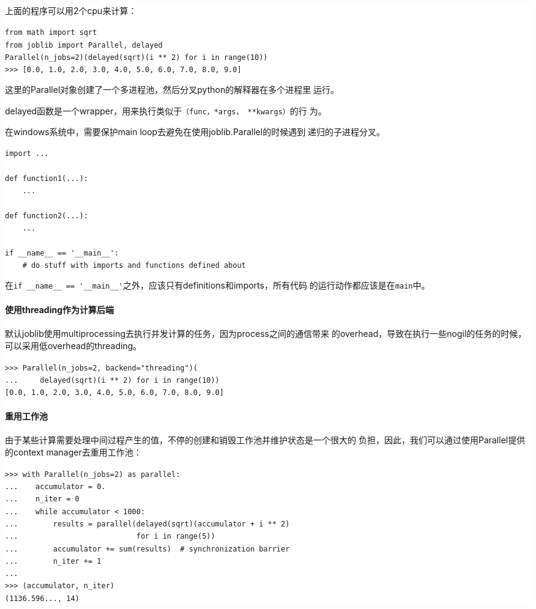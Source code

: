 上面的程序可以用2个cpu来计算：

```
from math import sqrt
from joblib import Parallel, delayed
Parallel(n_jobs=2)(delayed(sqrt)(i ** 2) for i in range(10))
>>> [0.0, 1.0, 2.0, 3.0, 4.0, 5.0, 6.0, 7.0, 8.0, 9.0]
```

这里的Parallel对象创建了一个多进程池，然后分叉python的解释器在多个进程里
运行。

delayed函数是一个wrapper，用来执行类似于`（func，*args， **kwargs）`的行
为。

在windows系统中，需要保护main loop去避免在使用joblib.Parallel的时候遇到
递归的子进程分叉。

```
import ...

def function1(...):
    ...

def function2(...):
    ...

if __name__ == '__main__':
    # do stuff with imports and functions defined about

```


在`if __name__ == '__main__'`之外，应该只有definitions和imports，所有代码
的运行动作都应该是在`main`中。

#### 使用threading作为计算后端

默认joblib使用multiprocessing去执行并发计算的任务，因为process之间的通信带来
的overhead，导致在执行一些nogil的任务的时候，可以采用低overhead的threading。

```
>>> Parallel(n_jobs=2, backend="threading")(
...     delayed(sqrt)(i ** 2) for i in range(10))
[0.0, 1.0, 2.0, 3.0, 4.0, 5.0, 6.0, 7.0, 8.0, 9.0]
```

#### 重用工作池

由于某些计算需要处理中间过程产生的值，不停的创建和销毁工作池并维护状态是一个很大的
负担，因此，我们可以通过使用Parallel提供的context manager去重用工作池：

```
>>> with Parallel(n_jobs=2) as parallel:
...    accumulator = 0.
...    n_iter = 0
...    while accumulator < 1000:
...        results = parallel(delayed(sqrt)(accumulator + i ** 2)
...                           for i in range(5))
...        accumulator += sum(results)  # synchronization barrier
...        n_iter += 1
...
>>> (accumulator, n_iter)                            
(1136.596..., 14)
```

